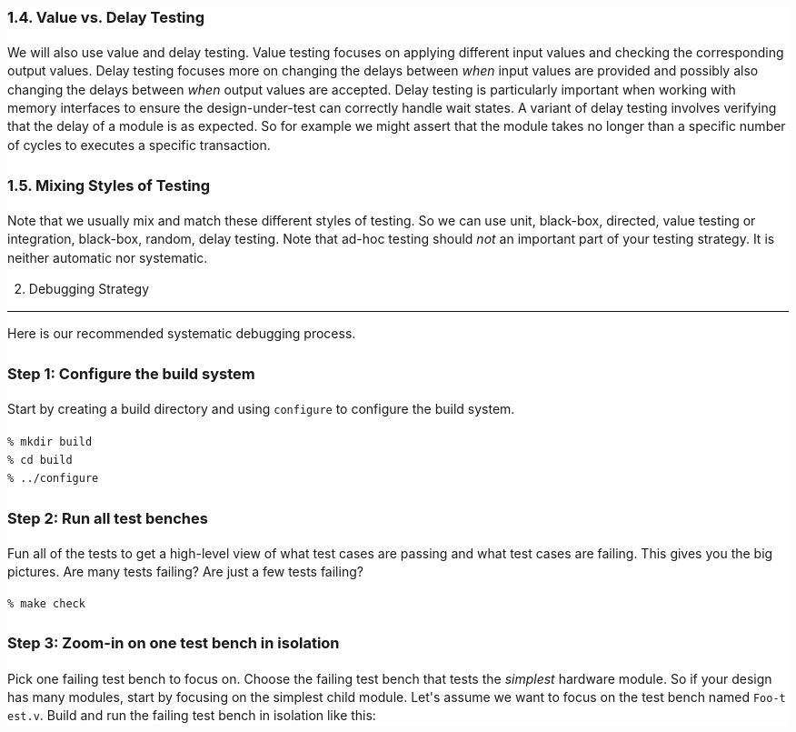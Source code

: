 ### 1.4. Value vs. Delay Testing

We will also use value and delay testing. Value testing focuses on
applying different input values and checking the corresponding output
values. Delay testing focuses more on changing the delays between _when_
input values are provided and possibly also changing the delays between
_when_ output values are accepted. Delay testing is particularly
important when working with memory interfaces to ensure the
design-under-test can correctly handle wait states. A variant of delay
testing involves verifying that the delay of a module is as expected. So
for example we might assert that the module takes no longer than a
specific number of cycles to executes a specific transaction.

### 1.5. Mixing Styles of Testing

Note that we usually mix and match these different styles of testing. So
we can use unit, black-box, directed, value testing or integration,
black-box, random, delay testing. Note that ad-hoc testing should _not_
an important part of your testing strategy. It is neither automatic nor
systematic.

2. Debugging Strategy
--------------------------------------------------------------------------

Here is our recommended systematic debugging process.

### Step 1: Configure the build system

Start by creating a build directory and using `configure` to configure
the build system.

```bash
% mkdir build
% cd build
% ../configure
```

### Step 2: Run all test benches

Fun all of the tests to get a high-level view of what test cases are
passing and what test cases are failing. This gives you the big pictures.
Are many tests failing? Are just a few tests failing?

```bash
% make check
```

### Step 3: Zoom-in on one test bench in isolation

Pick one failing test bench to focus on. Choose the failing test bench
that tests the _simplest_ hardware module. So if your design has many
modules, start by focusing on the simplest child module. Let's assume we
want to focus on the test bench named `Foo-test.v`. Build and run the
failing test bench in isolation like this:
